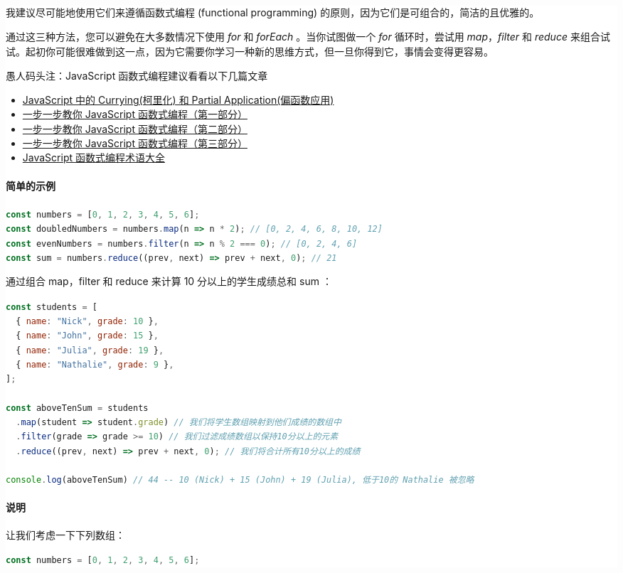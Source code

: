 我建议尽可能地使用它们来遵循函数式编程 (functional programming) 的原则，因为它们是可组合的，简洁的且优雅的。

通过这三种方法，您可以避免在大多数情况下使用 *for* 和 *forEach* 。当你试图做一个 *for* 循环时，尝试用 *map*，*filter* 和 *reduce* 来组合试试。起初你可能很难做到这一点，因为它需要你学习一种新的思维方式，但一旦你得到它，事情会变得更容易。

愚人码头注：JavaScript 函数式编程建议看看以下几篇文章
<ul>
<li><a href="http://www.css88.com/archives/7781" target="_blank">JavaScript 中的 Currying(柯里化) 和 Partial Application(偏函数应用)</a></li>
<li><a href="http://www.css88.com/archives/7794" target="_blank">一步一步教你 JavaScript 函数式编程（第一部分）</a></li>
<li><a href="http://www.css88.com/archives/7822" target="_blank">一步一步教你 JavaScript 函数式编程（第二部分）</a></li>
<li><a href="http://www.css88.com/archives/7829" target="_blank">一步一步教你 JavaScript 函数式编程（第三部分）</a></li>
<li><a href="http://www.css88.com/archives/7833" target="_blank">JavaScript 函数式编程术语大全</a></li>
</ul>

<a id="sample-code-2"></a>

#### 简单的示例

```js
const numbers = [0, 1, 2, 3, 4, 5, 6];
const doubledNumbers = numbers.map(n => n * 2); // [0, 2, 4, 6, 8, 10, 12]
const evenNumbers = numbers.filter(n => n % 2 === 0); // [0, 2, 4, 6]
const sum = numbers.reduce((prev, next) => prev + next, 0); // 21
```

通过组合 map，filter 和 reduce 来计算 10 分以上的学生成绩总和 sum ：

```js
const students = [
  { name: "Nick", grade: 10 },
  { name: "John", grade: 15 },
  { name: "Julia", grade: 19 },
  { name: "Nathalie", grade: 9 },
];

const aboveTenSum = students
  .map(student => student.grade) // 我们将学生数组映射到他们成绩的数组中
  .filter(grade => grade >= 10) // 我们过滤成绩数组以保持10分以上的元素
  .reduce((prev, next) => prev + next, 0); // 我们将合计所有10分以上的成绩

console.log(aboveTenSum) // 44 -- 10 (Nick) + 15 (John) + 19 (Julia), 低于10的 Nathalie 被忽略 
```

<a id="explanation"></a>

#### 说明

让我们考虑一下下列数组：

```js
const numbers = [0, 1, 2, 3, 4, 5, 6];
```
